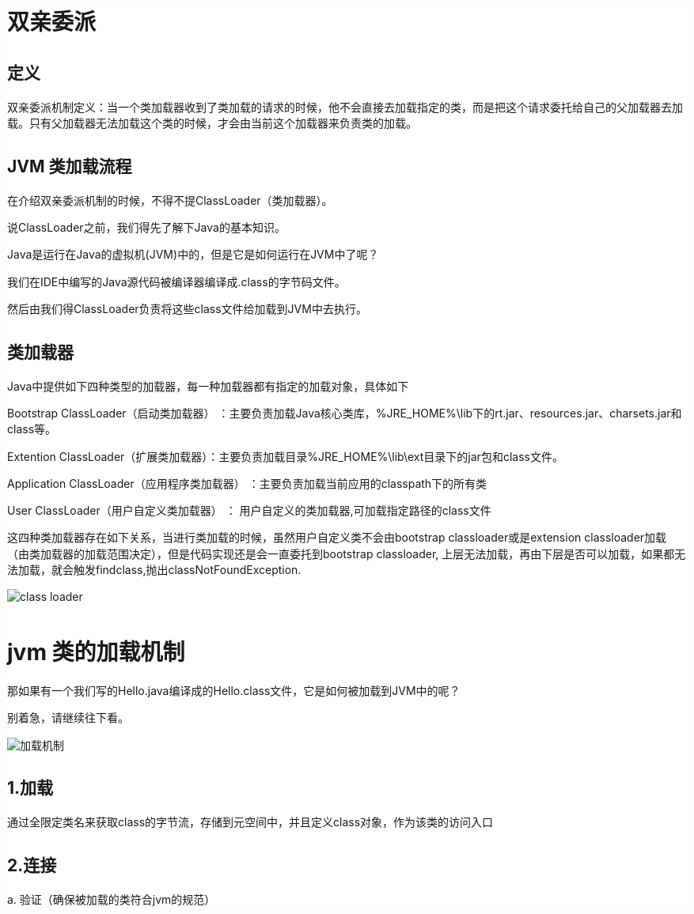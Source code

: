 
# 双亲委派

## 定义

双亲委派机制定义：当一个类加载器收到了类加载的请求的时候，他不会直接去加载指定的类，而是把这个请求委托给自己的父加载器去加载。只有父加载器无法加载这个类的时候，才会由当前这个加载器来负责类的加载。

## JVM 类加载流程

在介绍双亲委派机制的时候，不得不提ClassLoader（类加载器）。

说ClassLoader之前，我们得先了解下Java的基本知识。  

Java是运行在Java的虚拟机(JVM)中的，但是它是如何运行在JVM中了呢？

我们在IDE中编写的Java源代码被编译器编译成.class的字节码文件。

然后由我们得ClassLoader负责将这些class文件给加载到JVM中去执行。 


## 类加载器

Java中提供如下四种类型的加载器，每一种加载器都有指定的加载对象，具体如下

Bootstrap ClassLoader（启动类加载器） ：主要负责加载Java核心类库，%JRE_HOME%\lib下的rt.jar、resources.jar、charsets.jar和class等。

Extention ClassLoader（扩展类加载器）：主要负责加载目录%JRE_HOME%\lib\ext目录下的jar包和class文件。

Application ClassLoader（应用程序类加载器） ：主要负责加载当前应用的classpath下的所有类

User ClassLoader（用户自定义类加载器） ： 用户自定义的类加载器,可加载指定路径的class文件

这四种类加载器存在如下关系，当进行类加载的时候，虽然用户自定义类不会由bootstrap classloader或是extension classloader加载（由类加载器的加载范围决定），但是代码实现还是会一直委托到bootstrap classloader, 上层无法加载，再由下层是否可以加载，如果都无法加载，就会触发findclass,抛出classNotFoundException.

![class loader](https://upload-images.jianshu.io/upload_images/4005155-aa3e6d6f5537d9f9.png)

# jvm 类的加载机制

那如果有一个我们写的Hello.java编译成的Hello.class文件，它是如何被加载到JVM中的呢？

别着急，请继续往下看。

![加载机制](https://upload-images.jianshu.io/upload_images/14200547-c1b63350b194b663)

## 1.加载

通过全限定类名来获取class的字节流，存储到元空间中，并且定义class对象，作为该类的访问入口

## 2.连接

a. 验证（确保被加载的类符合jvm的规范） 
